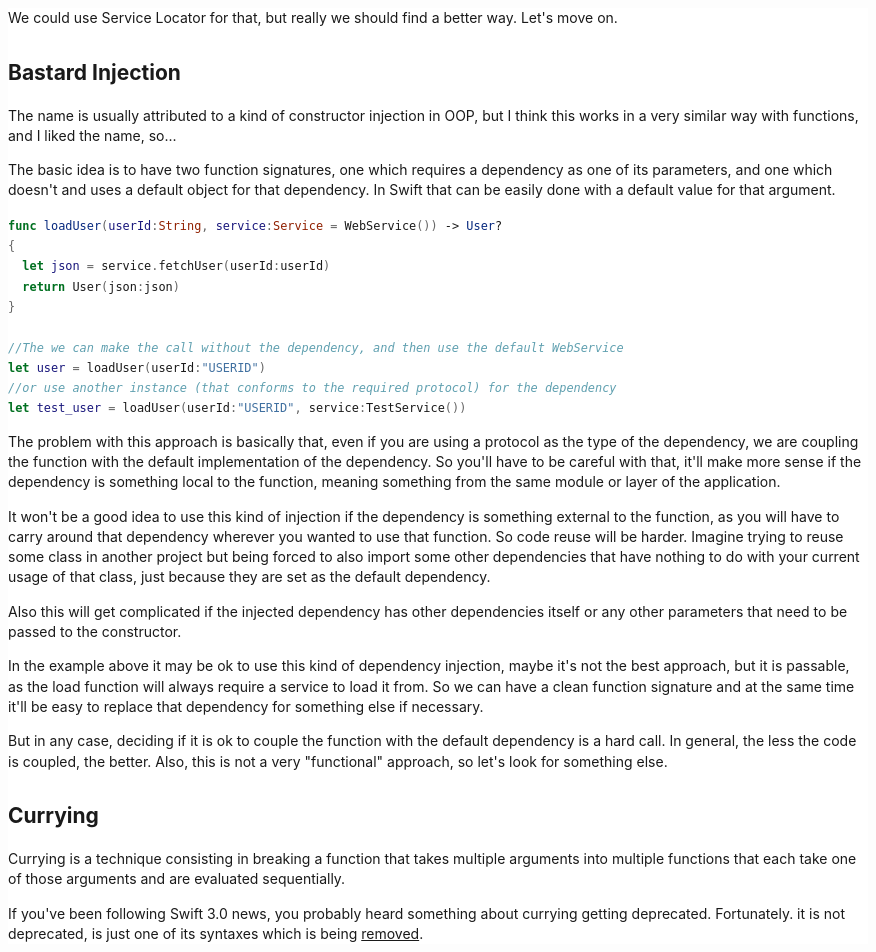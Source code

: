 We could use Service Locator for that, but really we should find a better way. Let's move on.

## Bastard Injection

The name is usually attributed to a kind of constructor injection in OOP, but I think this works in a very similar way with functions, and I liked the name, so...

The basic idea is to have two function signatures, one which requires a dependency as one of its parameters, and one which doesn't and uses a default object for that dependency. In Swift that can be easily done with a default value for that argument.

```swift
func loadUser(userId:String, service:Service = WebService()) -> User?
{
  let json = service.fetchUser(userId:userId)
  return User(json:json)
}

//The we can make the call without the dependency, and then use the default WebService
let user = loadUser(userId:"USERID")
//or use another instance (that conforms to the required protocol) for the dependency
let test_user = loadUser(userId:"USERID", service:TestService())
```

The problem with this approach is basically that, even if you are using a protocol as the type of the dependency, we are coupling the function with the default implementation of the dependency. So you'll have to be careful with that, it'll make more sense if the dependency is something local to the function, meaning something from the same module or layer of the application.

It won't be a good idea to use this kind of injection if the dependency is something external to the function, as you will have to carry around that dependency wherever you wanted to use that function. So code reuse will be harder. Imagine trying to reuse some class in another project but being forced to also import some other dependencies that have nothing to do with your current usage of that class, just because they are set as the default dependency.

Also this will get complicated if the injected dependency has other dependencies itself or any other parameters that need to be passed to the constructor.

In the example above it may be ok to use this kind of dependency injection, maybe it's not the best approach, but it is passable, as the load function will always require a service to load it from. So we can have a clean function signature and at the same time it'll be easy to replace that dependency for something else if necessary.

But in any case, deciding if it is ok to couple the function with the default dependency is a hard call. In general, the less the code is coupled, the better. Also, this is not a very "functional" approach, so let's look for something else.

## Currying

Currying is a technique consisting in breaking a function that takes multiple arguments into multiple functions that each take one of those arguments and are evaluated sequentially.

If you've been following Swift 3.0 news, you probably heard something about currying getting deprecated. Fortunately. it is not deprecated, is just one of its syntaxes which is being [removed](https://www.google.es/webhp?sourceid=chrome-instant&ion=1&espv=2&ie=UTF-8#q=swift%203%20currying).
